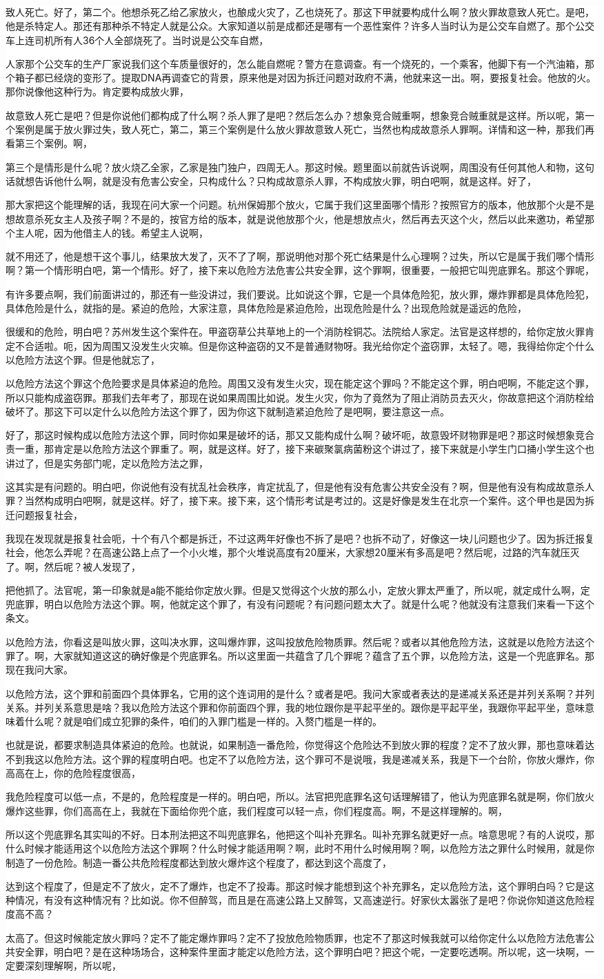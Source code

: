 致人死亡。好了，第二个。他想杀死乙给乙家放火，也酿成火灾了，乙也烧死了。那这下甲就要构成什么啊？放火罪故意致人死亡。是吧，他是杀特定人。那还有那种杀不特定人就是公众。大家知道以前是成都还是哪有一个恶性案件？许多人当时认为是公交车自燃了。那个公交车上连司机所有人36个人全部烧死了。当时说是公交车自燃，

人家那个公交车的生产厂家说我们这个车质量很好的，怎么能自燃呢？警方在意调查。有一个烧死的，一个乘客，他脚下有一个汽油箱，那个箱子都已经烧的变形了。提取DNA再调查它的背景，原来他是对因为拆迁问题对政府不满，他就来这一出。啊，要报复社会。他放的火。那你说像他这种行为。肯定要构成放火罪，

故意致人死亡是吧？但是你说他们都构成了什么啊？杀人罪了是吧？然后怎么办？想象竞合贼重啊，想象竞合贼重就是这样。所以呢，第一个案例是属于放火罪过失，致人死亡，第二，第三个案例是什么放火罪故意致人死亡，当然也构成故意杀人罪啊。详情和这一种，那我们再看第三个案例。啊，

第三个是情形是什么呢？放火烧乙全家，乙家是独门独户，四周无人。那这时候。题里面以前就告诉说啊，周围没有任何其他人和物，这句话就想告诉他什么啊，就是没有危害公安全，只构成什么？只构成故意杀人罪，不构成放火罪，明白吧啊，就是这样。好了，

那大家把这个能理解的话，我现在问大家一个问题。杭州保姆那个放火，它属于我们这里面哪个情形？按照官方的版本，他放那个火是不是想故意杀死女主人及孩子啊？不是的，按官方给的版本，就是说他放那个火，他是想放点火，然后再去灭这个火，然后以此来邀功，希望那个主人呢，因为他借主人的钱。希望主人说啊，

就不用还了，他是想干这个事儿，结果放大发了，灭不了了啊，那说明他对那个死亡结果是什么心理啊？过失，所以它是属于我们哪个情形啊？第一个情形明白吧，第一个情形。好了，接下来以危险方法危害公共安全罪，这个罪啊，很重要，一般把它叫兜底罪名。那这个罪呢，

有许多要点啊，我们前面讲过的，那还有一些没讲过，我们要说。比如说这个罪，它是一个具体危险犯，放火罪，爆炸罪都是具体危险犯，具体危险是什么，就指的是。紧迫的危险，大家注意，具体危险是紧迫危险，出现危险是什么？出现危险就是遥远的危险，

很缓和的危险，明白吧？苏州发生这个案件在。甲盗窃草公共草地上的一个消防栓铜芯。法院给人家定。法官是这样想的，给你定放火罪肯定不合适啦。呃，因为周围又没发生火灾嘛。但是你这种盗窃的又不是普通财物呀。我光给你定个盗窃罪，太轻了。嗯，我得给你定个什么以危险方法这个罪。但是他就忘了，

以危险方法这个罪这个危险要求是具体紧迫的危险。周围又没有发生火灾，现在能定这个罪吗？不能定这个罪，明白吧啊，不能定这个罪，所以只能构成盗窃罪。那我们去年考了，那现在说如果周围比如说。发生火灾，你为了竟然为了阻止消防员去灭火，你故意把这个消防栓给破坏了。那这下可以定什么以危险方法这个罪了，因为你这下就制造紧迫危险了是吧啊，要注意这一点。

好了，那这时候构成以危险方法这个罪，同时你如果是破坏的话，那又又能构成什么啊？破坏呃，故意毁坏财物罪是吧？那这时候想象竞合责一重，那肯定是以危险方法这个罪重了。啊，就是这样。好了，接下来碳聚氯病菌粉这个讲过了，接下来就是小学生门口捅小学生这个也讲过了，但是实务部门呢，定以危险方法之罪，

这其实是有问题的。明白吧，你说他有没有扰乱社会秩序，肯定扰乱了，但是他有没有危害公共安全没有？啊，但是他有没有构成故意杀人罪？当然构成明白吧啊，就是这样。好了，接下来。接下来，这个情形考试是考过的。这是好像是发生在北京一个案件。这个甲也是因为拆迁问题报复社会，

我现在发现就是报复社会呃，十个有八个都是拆迁，不过这两年好像也不拆了是吧？也拆不动了，好像这一块儿问题也少了。因为拆迁报复社会，他怎么弄呢？在高速公路上点了一个小火堆，那个火堆说高度有20厘米，大家想20厘米有多高是吧？然后呢，过路的汽车就压灭了。啊，然后呢？被人发现了，

把他抓了。法官呢，第一印象就是a能不能给你定放火罪。但是又觉得这个火放的那么小，定放火罪太严重了，所以呢，就定成什么啊，定兜底罪，明白以危险方法这个罪。啊，他就定这个罪了，有没有问题呢？有问题问题太大了。就是什么呢？他就没有注意我们来看一下这个条文。

以危险方法，你看这是叫放火罪，这叫决水罪，这叫爆炸罪，这叫投放危险物质罪。然后呢？或者以其他危险方法，这就是以危险方法这个罪了。啊，大家就知道这这的确好像是个兜底罪名。所以这里面一共蕴含了几个罪呢？蕴含了五个罪，以危险方法，这是一个兜底罪名。那现在我问大家。

以危险方法，这个罪和前面四个具体罪名，它用的这个连词用的是什么？或者是吧。我问大家或者表达的是递减关系还是并列关系啊？并列关系。并列关系意思是啥？我以危险方法这个罪和你前面四个罪，我的地位跟你是平起平坐的。跟你是平起平坐，我跟你平起平坐，意味意味着什么呢？就是咱们成立犯罪的条件，咱们的入罪门槛是一样的。入赘门槛是一样的。

也就是说，都要求制造具体紧迫的危险。也就说，如果制造一番危险，你觉得这个危险达不到放火罪的程度？定不了放火罪，那也意味着达不到我这以危险方法。这个罪的程度明白吧。也定不了以危险方法，这个罪可不是说哦，我是递减关系，我是下一个台阶，你放火爆炸，你高高在上，你的危险程度很高，

我危险程度可以低一点，不是的，危险程度是一样的。明白吧，所以。法官把兜底罪名这句话理解错了，他认为兜底罪名就是啊，你们放火爆炸这些罪，你们高高在上，我就在下面给你兜个底，我们程度可以轻一点，你们程度高。啊，不是这样理解的。啊，

所以这个兜底罪名其实叫的不好。日本刑法把这不叫兜底罪名，他把这个叫补充罪名。叫补充罪名就更好一点。啥意思呢？有的人说哎，那什么时候才能适用这个以危险方法这个罪啊？什么时候才能适用啊？啊，此时不用什么时候用啊？啊，以危险方法之罪什么时候用，就是你制造了一份危险。制造一番公共危险程度都达到放火爆炸这个程度了，都达到这个高度了，

达到这个程度了，但是定不了放火，定不了爆炸，也定不了投毒。那这时候才能想到这个补充罪名，定以危险方法，这个罪明白吗？它是这种情况，有没有这种情况有？比如说。你不但醉驾，而且是在高速公路上又醉驾，又高速逆行。好家伙太嚣张了是吧？你说你知道这危险程度高不高？

太高了。但这时候能定放火罪吗？定不了能定爆炸罪吗？定不了投放危险物质罪，也定不了那这时候我就可以给你定什么以危险方法危害公共安全罪，明白吧？是在这种场场合，这种案件里面才能定以危险方法，这个罪明白吧？把这个呢，一定要吃透啊。所以呢，这一块啊，一定要深刻理解啊，所以呢，
